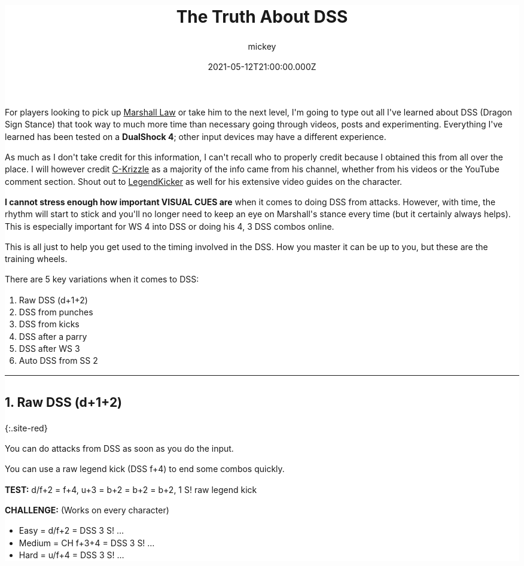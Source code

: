 ﻿---
title: The Truth About DSS
description: For players looking to pick up Marshall Law or take him to the next level, I'm going to type out all I've learned about DSS (Dragon Sign Stance).
author: 
- mickey
date: 2021-05-12T21:00:00.000Z
slug: law-dss-guide

category: guides
tags: [Marshall Law, Tekken 7]
---
For players looking to pick up [Marshall Law](/guides/character.html?view=law) or take him to the next level, I'm going to type out all I've learned about DSS (Dragon Sign Stance) that took way to much more time than necessary going through videos, posts and experimenting. Everything I've learned has been tested on a **DualShock 4**; other input devices may have a different experience.

As much as I don't take credit for this information, I can't recall who to properly credit because I obtained this from all over the place. I will however credit [C-Krizzle](https://www.youtube.com/user/CKrizzel) as a majority of the info came from his channel, whether from his videos or the YouTube comment section. Shout out to [LegendKicker](https://www.youtube.com/watch?v=H1UhtgdSBL0) as well for his extensive video guides on the character.

**I cannot stress enough how important VISUAL CUES are** when it comes to doing DSS from attacks. However, with time, the rhythm will start to stick and you'll no longer need to keep an eye on Marshall's stance every time (but it certainly always helps). This is especially important for WS 4 into DSS or doing his 4, 3 DSS combos online.

This is all just to help you get used to the timing involved in the DSS. How you master it can be up to you, but these are the training wheels.

There are 5 key variations when it comes to DSS:

1. Raw DSS (d+1+2)
2. DSS from punches
3. DSS from kicks
4. DSS after a parry
5. DSS after WS 3
6. Auto DSS from SS 2

***

## 1. Raw DSS (d+1+2)
{:.site-red}

You can do attacks from DSS as soon as you do the input.

You can use a raw legend kick (DSS f+4) to end some combos quickly.

**TEST:** d/f+2 = f+4, u+3 = b+2 = b+2 = b+2, 1 S! raw legend kick

**CHALLENGE:** (Works on every character)

- Easy = d/f+2 = DSS 3 S! &hellip;
- Medium = CH f+3+4 = DSS 3 S! &hellip;
- Hard = u/f+4 = DSS 3 S! &hellip;
